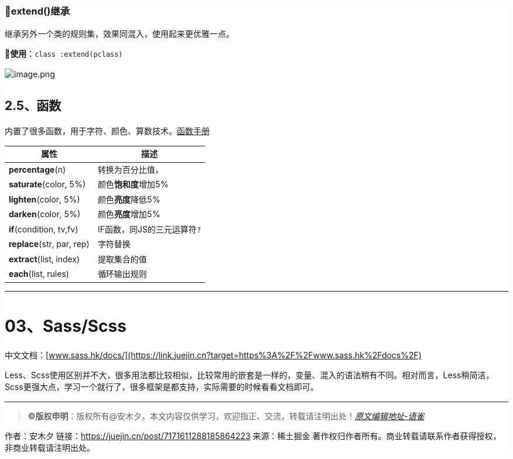 ### 🔸extend()继承

继承另外一个类的规则集，效果同混入，使用起来更优雅一点。

**🔸使用**：`class :extend(pclass)`

![image.png](https://p3-juejin.byteimg.com/tos-cn-i-k3u1fbpfcp/c5dc64bc5dd64f908cd7f3f3e179177b~tplv-k3u1fbpfcp-zoom-in-crop-mark:4536:0:0:0.awebp)

## 2.5、函数

内置了很多函数，用于字符、颜色、算数技术。[函数手册](https://link.juejin.cn?target=https%3A%2F%2Fless.bootcss.com%2Ffunctions%2F)

| **属性**                   | **描述**                    |
| -------------------------- | --------------------------- |
| **percentage**(n)          | 转换为百分比值，            |
| **saturate**(color, 5%)    | 颜色**饱和度**增加5%        |
| **lighten**(color, 5%)     | 颜色**亮度**降低5%          |
| **darken**(color, 5%)      | 颜色**亮度**增加5%          |
| **if**(condition, tv,fv)   | IF函数，同JS的三元运算符`?` |
| **replace**(str, par, rep) | 字符替换                    |
| **extract**(list, index)   | 提取集合的值                |
| **each**(list, rules)      | 循环输出规则                |

------

# 03、Sass/Scss

中文文档：[www.sass.hk/docs/](https://link.juejin.cn?target=https%3A%2F%2Fwww.sass.hk%2Fdocs%2F)

Less、Scss使用区别并不大，很多用法都比较相似，比较常用的嵌套是一样的，变量、混入的语法稍有不同。相对而言，Less稍简洁，Scss更强大点，学习一个就行了，很多框架是都支持，实际需要的时候看看文档即可。

------

> **©️版权申明**：版权所有@安木夕，本文内容仅供学习，欢迎指正、交流，转载请注明出处！[*原文编辑地址-语雀*](https://link.juejin.cn?target=https%3A%2F%2Fwww.yuque.com%2Fkanding%2Fktech%2Fvkuxkf)



作者：安木夕
链接：https://juejin.cn/post/7171611288185864223
来源：稀土掘金
著作权归作者所有。商业转载请联系作者获得授权，非商业转载请注明出处。